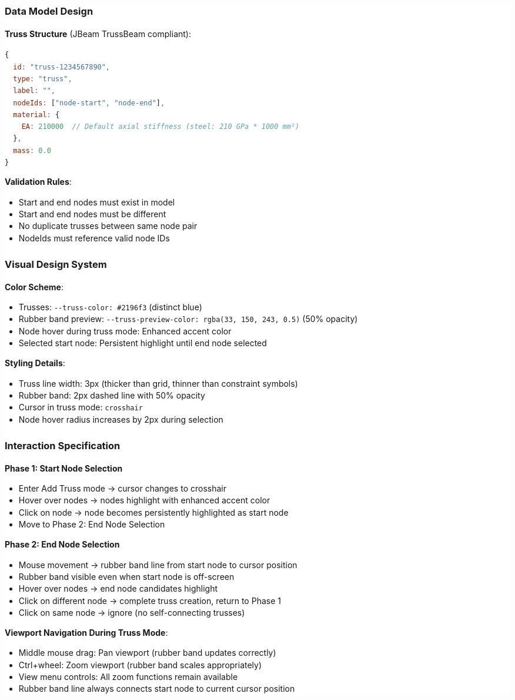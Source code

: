 ### Data Model Design

**Truss Structure** (JBeam TrussBeam compliant):
```javascript
{
  id: "truss-1234567890",
  type: "truss",
  label: "",
  nodeIds: ["node-start", "node-end"],
  material: {
    EA: 210000  // Default axial stiffness (steel: 210 GPa * 1000 mm²)
  },
  mass: 0.0
}
```

**Validation Rules**:
- Start and end nodes must exist in model
- Start and end nodes must be different
- No duplicate trusses between same node pair
- NodeIds must reference valid node IDs

### Visual Design System

**Color Scheme**:
- Trusses: `--truss-color: #2196f3` (distinct blue)
- Rubber band preview: `--truss-preview-color: rgba(33, 150, 243, 0.5)` (50% opacity)
- Node hover during truss mode: Enhanced accent color
- Selected start node: Persistent highlight until end node selected

**Styling Details**:
- Truss line width: 3px (thicker than grid, thinner than constraint symbols)
- Rubber band: 2px dashed line with 50% opacity
- Cursor in truss mode: `crosshair`
- Node hover radius increases by 2px during selection

### Interaction Specification

**Phase 1: Start Node Selection**
- Enter Add Truss mode → cursor changes to crosshair
- Hover over nodes → nodes highlight with enhanced accent color
- Click on node → node becomes persistently highlighted as start node
- Move to Phase 2: End Node Selection

**Phase 2: End Node Selection**
- Mouse movement → rubber band line from start node to cursor position
- Rubber band visible even when start node is off-screen
- Hover over nodes → end node candidates highlight
- Click on different node → complete truss creation, return to Phase 1
- Click on same node → ignore (no self-connecting trusses)

**Viewport Navigation During Truss Mode**:
- Middle mouse drag: Pan viewport (rubber band updates correctly)
- Ctrl+wheel: Zoom viewport (rubber band scales appropriately)
- View menu controls: All zoom functions remain available
- Rubber band line always connects start node to current cursor position
